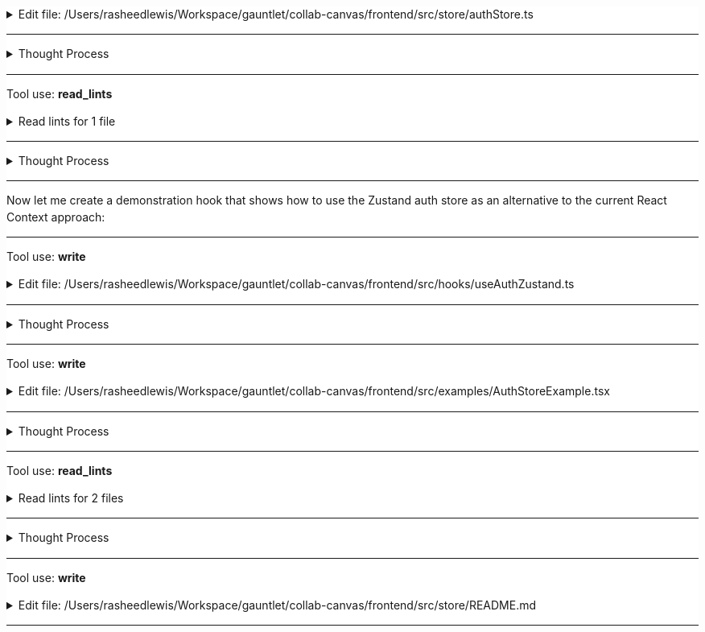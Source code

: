 
<details><summary>Edit file: /Users/rasheedlewis/Workspace/gauntlet/collab-canvas/frontend/src/store/authStore.ts</summary></details>

---

<think><details><summary>Thought Process</summary></details></think>

---

Tool use: **read_lints**

<details><summary>Read lints for 1 file</summary></details>

---

<think><details><summary>Thought Process</summary></details></think>

---

Now let me create a demonstration hook that shows how to use the Zustand auth store as an alternative to the current React Context approach:

---

Tool use: **write**


<details><summary>Edit file: /Users/rasheedlewis/Workspace/gauntlet/collab-canvas/frontend/src/hooks/useAuthZustand.ts</summary></details>

---

<think><details><summary>Thought Process</summary></details></think>

---

Tool use: **write**


<details><summary>Edit file: /Users/rasheedlewis/Workspace/gauntlet/collab-canvas/frontend/src/examples/AuthStoreExample.tsx</summary></details>

---

<think><details><summary>Thought Process</summary></details></think>

---

Tool use: **read_lints**

<details><summary>Read lints for 2 files</summary></details>

---

<think><details><summary>Thought Process</summary></details></think>

---

Tool use: **write**


<details><summary>Edit file: /Users/rasheedlewis/Workspace/gauntlet/collab-canvas/frontend/src/store/README.md</summary></details>

---
